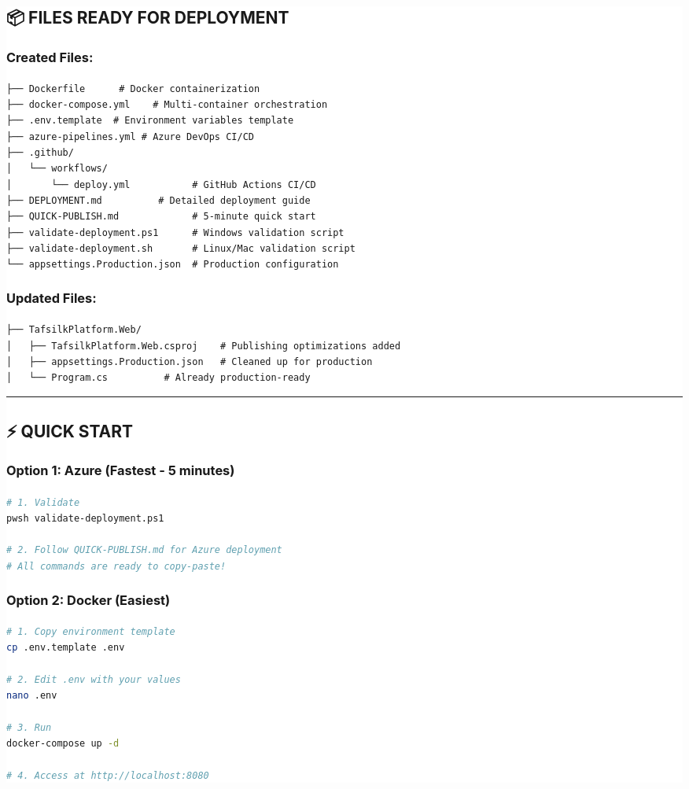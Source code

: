 
## 📦 FILES READY FOR DEPLOYMENT

### **Created Files:**

```
├── Dockerfile      # Docker containerization
├── docker-compose.yml    # Multi-container orchestration
├── .env.template  # Environment variables template
├── azure-pipelines.yml # Azure DevOps CI/CD
├── .github/
│   └── workflows/
│       └── deploy.yml           # GitHub Actions CI/CD
├── DEPLOYMENT.md          # Detailed deployment guide
├── QUICK-PUBLISH.md             # 5-minute quick start
├── validate-deployment.ps1      # Windows validation script
├── validate-deployment.sh       # Linux/Mac validation script
└── appsettings.Production.json  # Production configuration
```

### **Updated Files:**

```
├── TafsilkPlatform.Web/
│   ├── TafsilkPlatform.Web.csproj    # Publishing optimizations added
│   ├── appsettings.Production.json   # Cleaned up for production
│   └── Program.cs          # Already production-ready
```

---

## ⚡ QUICK START

### **Option 1: Azure (Fastest - 5 minutes)**

```bash
# 1. Validate
pwsh validate-deployment.ps1

# 2. Follow QUICK-PUBLISH.md for Azure deployment
# All commands are ready to copy-paste!
```

### **Option 2: Docker (Easiest)**

```bash
# 1. Copy environment template
cp .env.template .env

# 2. Edit .env with your values
nano .env

# 3. Run
docker-compose up -d

# 4. Access at http://localhost:8080
```
